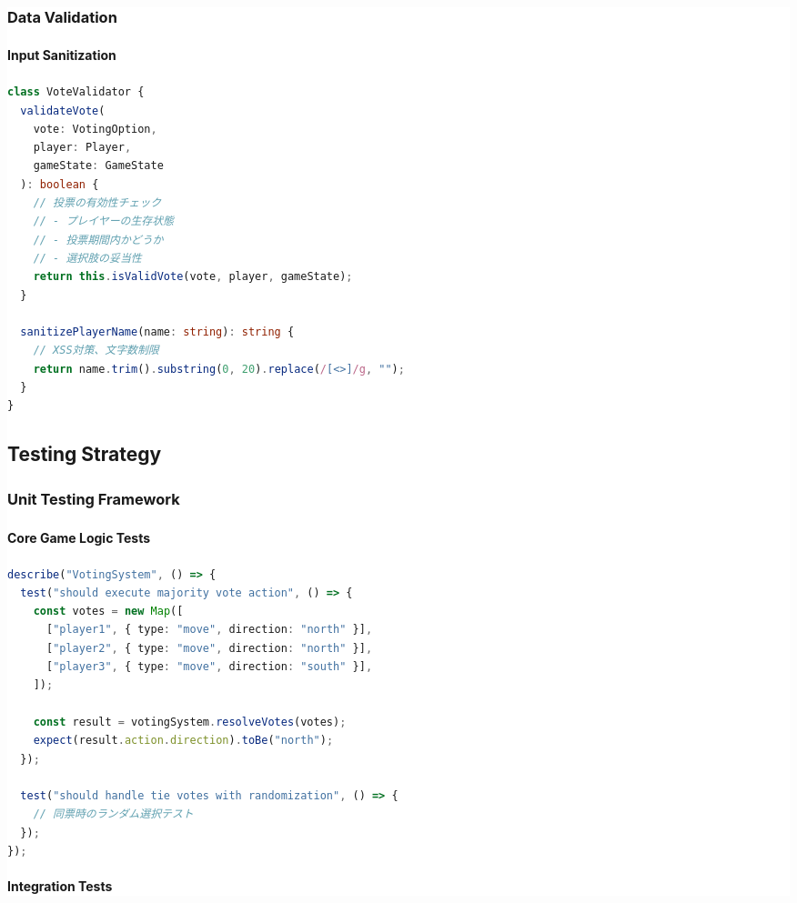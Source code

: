 ### Data Validation

#### Input Sanitization

```typescript
class VoteValidator {
  validateVote(
    vote: VotingOption,
    player: Player,
    gameState: GameState
  ): boolean {
    // 投票の有効性チェック
    // - プレイヤーの生存状態
    // - 投票期間内かどうか
    // - 選択肢の妥当性
    return this.isValidVote(vote, player, gameState);
  }

  sanitizePlayerName(name: string): string {
    // XSS対策、文字数制限
    return name.trim().substring(0, 20).replace(/[<>]/g, "");
  }
}
```

## Testing Strategy

### Unit Testing Framework

#### Core Game Logic Tests

```typescript
describe("VotingSystem", () => {
  test("should execute majority vote action", () => {
    const votes = new Map([
      ["player1", { type: "move", direction: "north" }],
      ["player2", { type: "move", direction: "north" }],
      ["player3", { type: "move", direction: "south" }],
    ]);

    const result = votingSystem.resolveVotes(votes);
    expect(result.action.direction).toBe("north");
  });

  test("should handle tie votes with randomization", () => {
    // 同票時のランダム選択テスト
  });
});
```

#### Integration Tests
